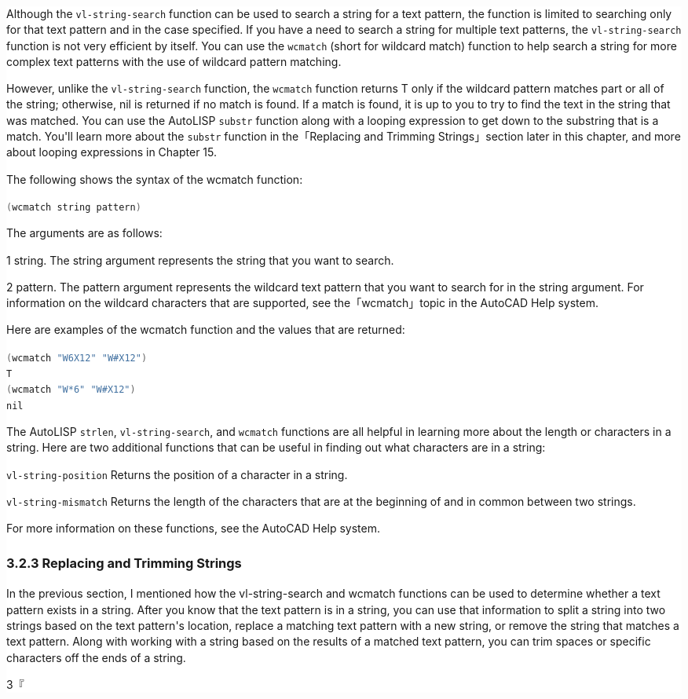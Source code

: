 Although the `vl-string-search` function can be used to search a string for a text pattern, the function is limited to searching only for that text pattern and in the case specified. If you have a need to search a string for multiple text patterns, the `vl-string-search` function is not very efficient by itself. You can use the `wcmatch` (short for wildcard match) function to help search a string for more complex text patterns with the use of wildcard pattern matching.

However, unlike the `vl-string-search` function, the `wcmatch` function returns T only if the wildcard pattern matches part or all of the string; otherwise, nil is returned if no match is found. If a match is found, it is up to you to try to find the text in the string that was matched. You can use the AutoLISP `substr` function along with a looping expression to get down to the substring that is a match. You'll learn more about the `substr` function in the「Replacing and Trimming Strings」section later in this chapter, and more about looping expressions in Chapter 15.

The following shows the syntax of the wcmatch function:

```c
(wcmatch string pattern)
```

The arguments are as follows:

1 string. The string argument represents the string that you want to search.

2 pattern. The pattern argument represents the wildcard text pattern that you want to search for in the string argument. For information on the wildcard characters that are supported, see the「wcmatch」topic in the AutoCAD Help system.

Here are examples of the wcmatch function and the values that are returned:

```c
(wcmatch "W6X12" "W#X12") 
T 
(wcmatch "W*6" "W#X12") 
nil
```

The AutoLISP `strlen`, `vl-string-search`, and `wcmatch` functions are all helpful in learning more about the length or characters in a string. Here are two additional functions that can be useful in finding out what characters are in a string:

`vl-string-position` Returns the position of a character in a string.

`vl-string-mismatch` Returns the length of the characters that are at the beginning of and in common between two strings.

For more information on these functions, see the AutoCAD Help system.

### 3.2.3 Replacing and Trimming Strings

In the previous section, I mentioned how the vl-string-search and wcmatch functions can be used to determine whether a text pattern exists in a string. After you know that the text pattern is in a string, you can use that information to split a string into two strings based on the text pattern's location, replace a matching text pattern with a new string, or remove the string that matches a text pattern. Along with working with a string based on the results of a matched text pattern, you can trim spaces or specific characters off the ends of a string.

3『
